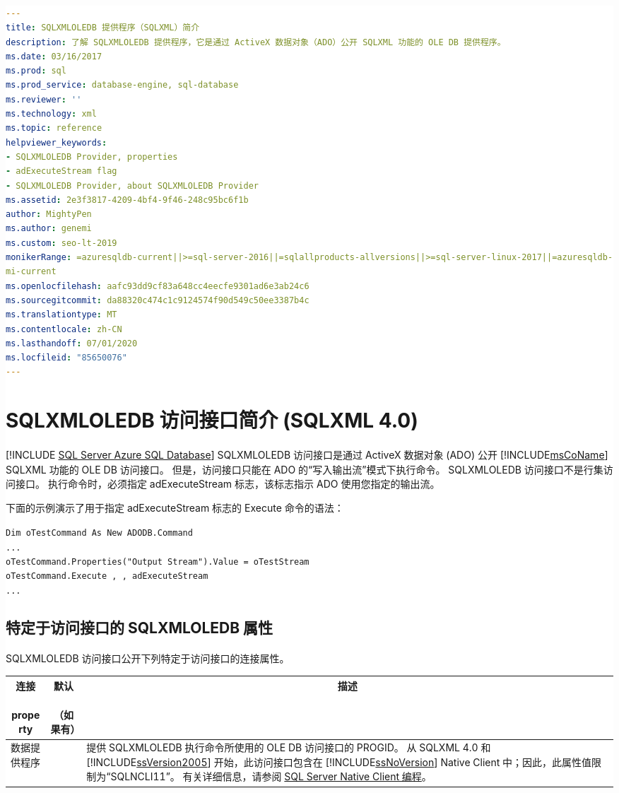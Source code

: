 ```yaml
---
title: SQLXMLOLEDB 提供程序（SQLXML）简介
description: 了解 SQLXMLOLEDB 提供程序，它是通过 ActiveX 数据对象（ADO）公开 SQLXML 功能的 OLE DB 提供程序。
ms.date: 03/16/2017
ms.prod: sql
ms.prod_service: database-engine, sql-database
ms.reviewer: ''
ms.technology: xml
ms.topic: reference
helpviewer_keywords:
- SQLXMLOLEDB Provider, properties
- adExecuteStream flag
- SQLXMLOLEDB Provider, about SQLXMLOLEDB Provider
ms.assetid: 2e3f3817-4209-4bf4-9f46-248c95bc6f1b
author: MightyPen
ms.author: genemi
ms.custom: seo-lt-2019
monikerRange: =azuresqldb-current||>=sql-server-2016||=sqlallproducts-allversions||>=sql-server-linux-2017||=azuresqldb-mi-current
ms.openlocfilehash: aafc93dd9cf83a648cc4eecfe9301ad6e3ab24c6
ms.sourcegitcommit: da88320c474c1c9124574f90d549c50ee3387b4c
ms.translationtype: MT
ms.contentlocale: zh-CN
ms.lasthandoff: 07/01/2020
ms.locfileid: "85650076"
---
```

# <a name="introduction-to-the-sqlxmloledb-provider-sqlxml-40"></a>SQLXMLOLEDB 访问接口简介 (SQLXML 4.0)
[!INCLUDE [SQL Server Azure SQL Database](../../../includes/applies-to-version/sql-asdb.md)]
  SQLXMLOLEDB 访问接口是通过 ActiveX 数据对象 (ADO) 公开 [!INCLUDE[msCoName](../../../includes/msconame-md.md)] SQLXML 功能的 OLE DB 访问接口。 但是，访问接口只能在 ADO 的“写入输出流”模式下执行命令。 SQLXMLOLEDB 访问接口不是行集访问接口。 执行命令时，必须指定 adExecuteStream 标志，该标志指示 ADO 使用您指定的输出流。  
  
 下面的示例演示了用于指定 adExecuteStream 标志的 Execute 命令的语法：  
  
```  
Dim oTestCommand As New ADODB.Command  
...  
oTestCommand.Properties("Output Stream").Value = oTestStream  
oTestCommand.Execute , , adExecuteStream  
...  
```  
  
## <a name="sqlxmloledb-provider-specific-properties"></a>特定于访问接口的 SQLXMLOLEDB 属性  
 SQLXMLOLEDB 访问接口公开下列特定于访问接口的连接属性。  
  
|连接<br /><br /> property|默认<br /><br /> （如果有）|描述|  
|-----------------------------|----------------------------|-----------------|  
|数据提供程序||提供 SQLXMLOLEDB 执行命令所使用的 OLE DB 访问接口的 PROGID。 从 SQLXML 4.0 和 [!INCLUDE[ssVersion2005](../../../includes/ssversion2005-md.md)] 开始，此访问接口包含在 [!INCLUDE[ssNoVersion](../../../includes/ssnoversion-md.md)] Native Client 中；因此，此属性值限制为“SQLNCLI11”。 有关详细信息，请参阅 [SQL Server Native Client 编程](../../../relational-databases/native-client/sql-server-native-client-programming.md)。|  
  
